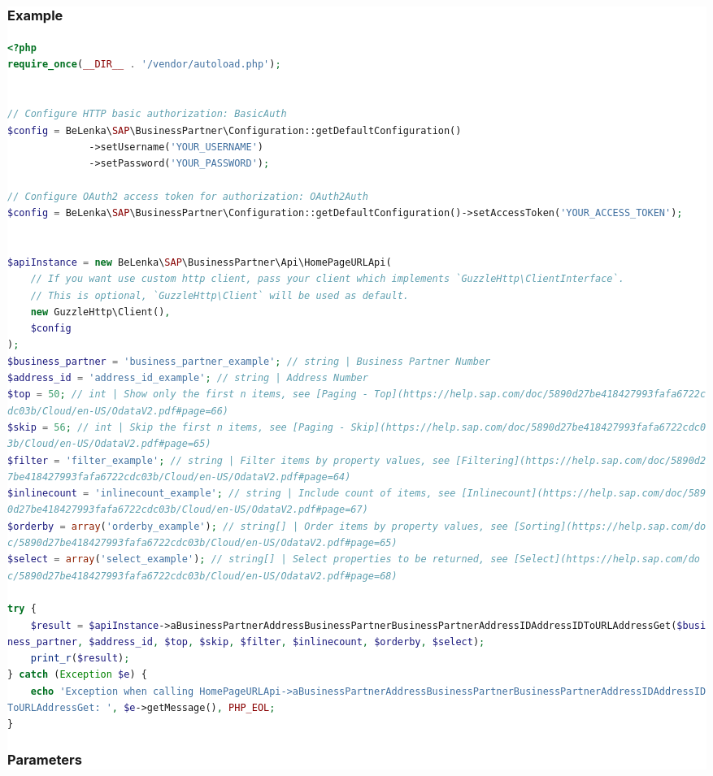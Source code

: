 ### Example

```php
<?php
require_once(__DIR__ . '/vendor/autoload.php');


// Configure HTTP basic authorization: BasicAuth
$config = BeLenka\SAP\BusinessPartner\Configuration::getDefaultConfiguration()
              ->setUsername('YOUR_USERNAME')
              ->setPassword('YOUR_PASSWORD');

// Configure OAuth2 access token for authorization: OAuth2Auth
$config = BeLenka\SAP\BusinessPartner\Configuration::getDefaultConfiguration()->setAccessToken('YOUR_ACCESS_TOKEN');


$apiInstance = new BeLenka\SAP\BusinessPartner\Api\HomePageURLApi(
    // If you want use custom http client, pass your client which implements `GuzzleHttp\ClientInterface`.
    // This is optional, `GuzzleHttp\Client` will be used as default.
    new GuzzleHttp\Client(),
    $config
);
$business_partner = 'business_partner_example'; // string | Business Partner Number
$address_id = 'address_id_example'; // string | Address Number
$top = 50; // int | Show only the first n items, see [Paging - Top](https://help.sap.com/doc/5890d27be418427993fafa6722cdc03b/Cloud/en-US/OdataV2.pdf#page=66)
$skip = 56; // int | Skip the first n items, see [Paging - Skip](https://help.sap.com/doc/5890d27be418427993fafa6722cdc03b/Cloud/en-US/OdataV2.pdf#page=65)
$filter = 'filter_example'; // string | Filter items by property values, see [Filtering](https://help.sap.com/doc/5890d27be418427993fafa6722cdc03b/Cloud/en-US/OdataV2.pdf#page=64)
$inlinecount = 'inlinecount_example'; // string | Include count of items, see [Inlinecount](https://help.sap.com/doc/5890d27be418427993fafa6722cdc03b/Cloud/en-US/OdataV2.pdf#page=67)
$orderby = array('orderby_example'); // string[] | Order items by property values, see [Sorting](https://help.sap.com/doc/5890d27be418427993fafa6722cdc03b/Cloud/en-US/OdataV2.pdf#page=65)
$select = array('select_example'); // string[] | Select properties to be returned, see [Select](https://help.sap.com/doc/5890d27be418427993fafa6722cdc03b/Cloud/en-US/OdataV2.pdf#page=68)

try {
    $result = $apiInstance->aBusinessPartnerAddressBusinessPartnerBusinessPartnerAddressIDAddressIDToURLAddressGet($business_partner, $address_id, $top, $skip, $filter, $inlinecount, $orderby, $select);
    print_r($result);
} catch (Exception $e) {
    echo 'Exception when calling HomePageURLApi->aBusinessPartnerAddressBusinessPartnerBusinessPartnerAddressIDAddressIDToURLAddressGet: ', $e->getMessage(), PHP_EOL;
}
```

### Parameters
